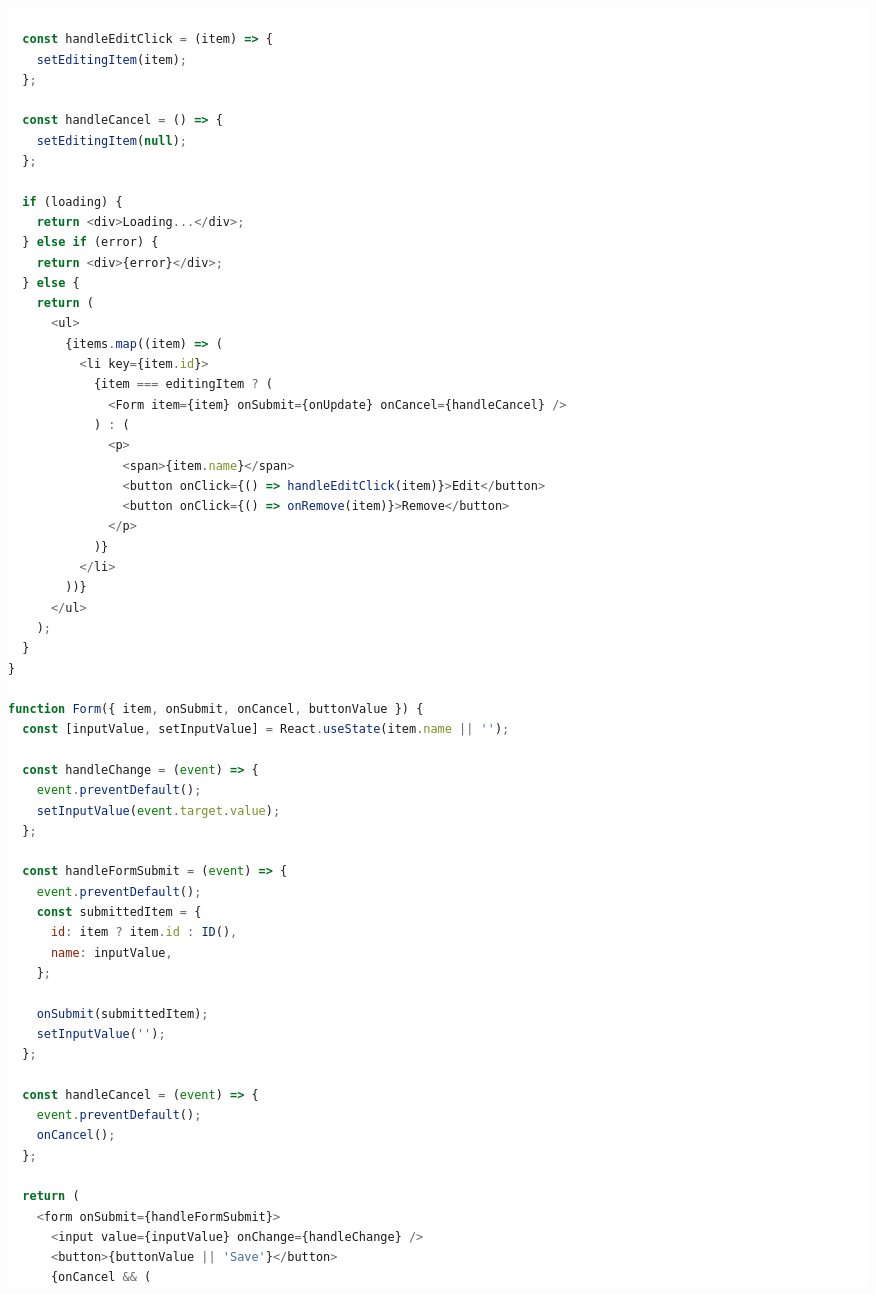 ```js

  const handleEditClick = (item) => {
    setEditingItem(item);
  };

  const handleCancel = () => {
    setEditingItem(null);
  };

  if (loading) {
    return <div>Loading...</div>;
  } else if (error) {
    return <div>{error}</div>;
  } else {
    return (
      <ul>
        {items.map((item) => (
          <li key={item.id}>
            {item === editingItem ? (
              <Form item={item} onSubmit={onUpdate} onCancel={handleCancel} />
            ) : (
              <p>
                <span>{item.name}</span>
                <button onClick={() => handleEditClick(item)}>Edit</button>
                <button onClick={() => onRemove(item)}>Remove</button>
              </p>
            )}
          </li>
        ))}
      </ul>
    );
  }
}

function Form({ item, onSubmit, onCancel, buttonValue }) {
  const [inputValue, setInputValue] = React.useState(item.name || '');

  const handleChange = (event) => {
    event.preventDefault();
    setInputValue(event.target.value);
  };

  const handleFormSubmit = (event) => {
    event.preventDefault();
    const submittedItem = {
      id: item ? item.id : ID(),
      name: inputValue,
    };

    onSubmit(submittedItem);
    setInputValue('');
  };

  const handleCancel = (event) => {
    event.preventDefault();
    onCancel();
  };

  return (
    <form onSubmit={handleFormSubmit}>
      <input value={inputValue} onChange={handleChange} />
      <button>{buttonValue || 'Save'}</button>
      {onCancel && (
```